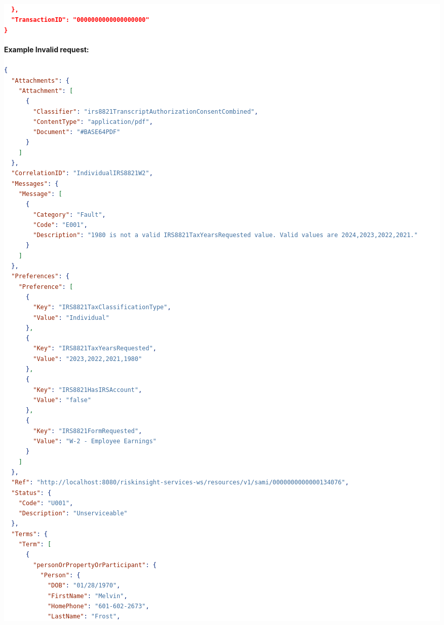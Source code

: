 ```json
  },
  "TransactionID": "0000000000000000000"
}

```

#### Example Invalid request:

```json
{
  "Attachments": {
    "Attachment": [
      {
        "Classifier": "irs8821TranscriptAuthorizationConsentCombined",
        "ContentType": "application/pdf",
        "Document": "#BASE64PDF"
      }
    ]
  },
  "CorrelationID": "IndividualIRS8821W2",
  "Messages": {
    "Message": [
      {
        "Category": "Fault",
        "Code": "E001",
        "Description": "1980 is not a valid IRS8821TaxYearsRequested value. Valid values are 2024,2023,2022,2021."
      }
    ]
  },
  "Preferences": {
    "Preference": [
      {
        "Key": "IRS8821TaxClassificationType",
        "Value": "Individual"
      },
      {
        "Key": "IRS8821TaxYearsRequested",
        "Value": "2023,2022,2021,1980"
      },
      {
        "Key": "IRS8821HasIRSAccount",
        "Value": "false"
      },
      {
        "Key": "IRS8821FormRequested",
        "Value": "W-2 - Employee Earnings"
      }
    ]
  },
  "Ref": "http://localhost:8080/riskinsight-services-ws/resources/v1/sami/0000000000000134076",
  "Status": {
    "Code": "U001",
    "Description": "Unserviceable"
  },
  "Terms": {
    "Term": [
      {
        "personOrPropertyOrParticipant": {
          "Person": {
            "DOB": "01/28/1970",
            "FirstName": "Melvin",
            "HomePhone": "601-602-2673",
            "LastName": "Frost",
```